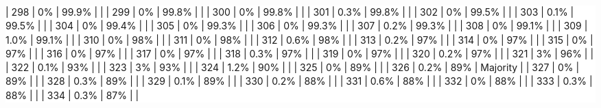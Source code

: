 | 298 | 0% | 99.9% |  |
| 299 | 0% | 99.8% |  |
| 300 | 0% | 99.8% |  |
| 301 | 0.3% | 99.8% |  |
| 302 | 0% | 99.5% |  |
| 303 | 0.1% | 99.5% |  |
| 304 | 0% | 99.4% |  |
| 305 | 0% | 99.3% |  |
| 306 | 0% | 99.3% |  |
| 307 | 0.2% | 99.3% |  |
| 308 | 0% | 99.1% |  |
| 309 | 1.0% | 99.1% |  |
| 310 | 0% | 98% |  |
| 311 | 0% | 98% |  |
| 312 | 0.6% | 98% |  |
| 313 | 0.2% | 97% |  |
| 314 | 0% | 97% |  |
| 315 | 0% | 97% |  |
| 316 | 0% | 97% |  |
| 317 | 0% | 97% |  |
| 318 | 0.3% | 97% |  |
| 319 | 0% | 97% |  |
| 320 | 0.2% | 97% |  |
| 321 | 3% | 96% |  |
| 322 | 0.1% | 93% |  |
| 323 | 3% | 93% |  |
| 324 | 1.2% | 90% |  |
| 325 | 0% | 89% |  |
| 326 | 0.2% | 89% | Majority |
| 327 | 0% | 89% |  |
| 328 | 0.3% | 89% |  |
| 329 | 0.1% | 89% |  |
| 330 | 0.2% | 88% |  |
| 331 | 0.6% | 88% |  |
| 332 | 0% | 88% |  |
| 333 | 0.3% | 88% |  |
| 334 | 0.3% | 87% |  |
